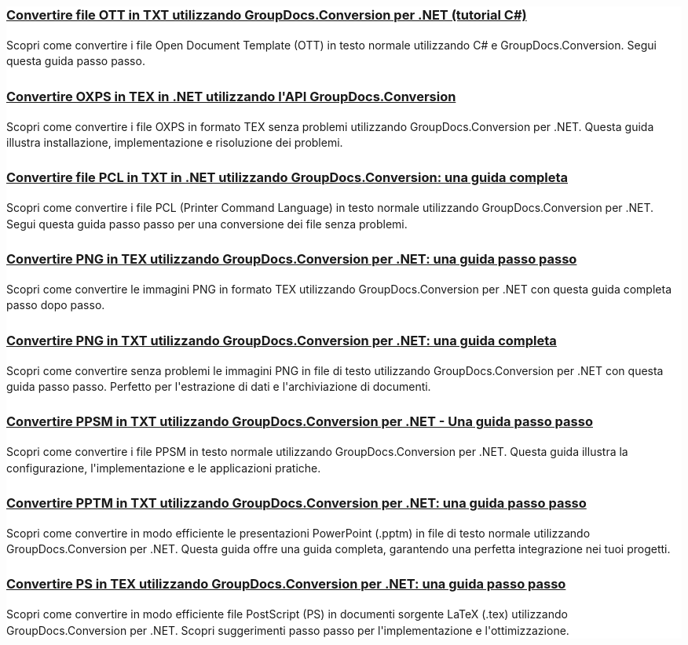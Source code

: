 ### [Convertire file OTT in TXT utilizzando GroupDocs.Conversion per .NET (tutorial C#)](./convert-ott-txt-groupdocs-conversion-net/)
Scopri come convertire i file Open Document Template (OTT) in testo normale utilizzando C# e GroupDocs.Conversion. Segui questa guida passo passo.

### [Convertire OXPS in TEX in .NET utilizzando l'API GroupDocs.Conversion](./convert-oxps-to-tex-groupdocs-dotnet/)
Scopri come convertire i file OXPS in formato TEX senza problemi utilizzando GroupDocs.Conversion per .NET. Questa guida illustra installazione, implementazione e risoluzione dei problemi.

### [Convertire file PCL in TXT in .NET utilizzando GroupDocs.Conversion: una guida completa](./convert-pcl-to-txt-groupdocs-net/)
Scopri come convertire i file PCL (Printer Command Language) in testo normale utilizzando GroupDocs.Conversion per .NET. Segui questa guida passo passo per una conversione dei file senza problemi.

### [Convertire PNG in TEX utilizzando GroupDocs.Conversion per .NET: una guida passo passo](./convert-png-to-tex-groupdocs-net/)
Scopri come convertire le immagini PNG in formato TEX utilizzando GroupDocs.Conversion per .NET con questa guida completa passo dopo passo.

### [Convertire PNG in TXT utilizzando GroupDocs.Conversion per .NET: una guida completa](./convert-png-to-txt-groupdocs-net/)
Scopri come convertire senza problemi le immagini PNG in file di testo utilizzando GroupDocs.Conversion per .NET con questa guida passo passo. Perfetto per l'estrazione di dati e l'archiviazione di documenti.

### [Convertire PPSM in TXT utilizzando GroupDocs.Conversion per .NET - Una guida passo passo](./convert-ppsm-txt-groupdocs-conversion-net/)
Scopri come convertire i file PPSM in testo normale utilizzando GroupDocs.Conversion per .NET. Questa guida illustra la configurazione, l'implementazione e le applicazioni pratiche.

### [Convertire PPTM in TXT utilizzando GroupDocs.Conversion per .NET: una guida passo passo](./convert-pptm-to-txt-groupdocs-dotnet/)
Scopri come convertire in modo efficiente le presentazioni PowerPoint (.pptm) in file di testo normale utilizzando GroupDocs.Conversion per .NET. Questa guida offre una guida completa, garantendo una perfetta integrazione nei tuoi progetti.

### [Convertire PS in TEX utilizzando GroupDocs.Conversion per .NET: una guida passo passo](./convert-ps-to-tex-groupdocs-net/)
Scopri come convertire in modo efficiente file PostScript (PS) in documenti sorgente LaTeX (.tex) utilizzando GroupDocs.Conversion per .NET. Scopri suggerimenti passo passo per l'implementazione e l'ottimizzazione.
